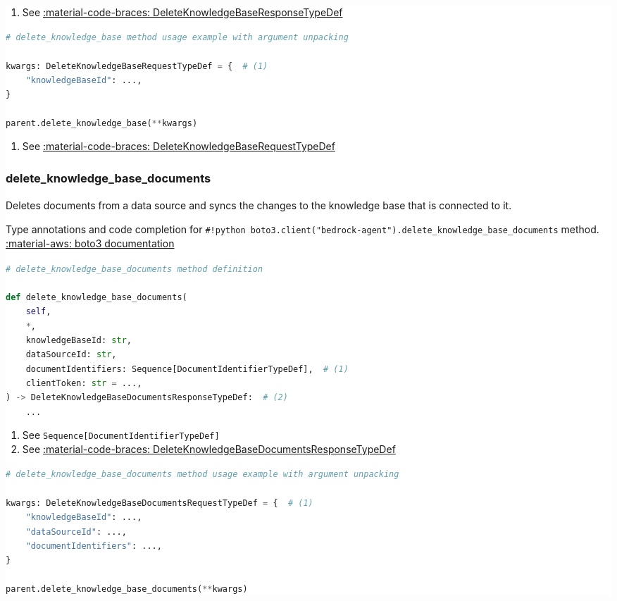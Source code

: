 1. See [:material-code-braces: DeleteKnowledgeBaseResponseTypeDef](./type_defs.md#deleteknowledgebaseresponsetypedef)


```python
# delete_knowledge_base method usage example with argument unpacking

kwargs: DeleteKnowledgeBaseRequestTypeDef = {  # (1)
    "knowledgeBaseId": ...,
}

parent.delete_knowledge_base(**kwargs)
```

1. See [:material-code-braces: DeleteKnowledgeBaseRequestTypeDef](./type_defs.md#deleteknowledgebaserequesttypedef)

### delete\_knowledge\_base\_documents

Deletes documents from a data source and syncs the changes to the knowledge
base that is connected to it.

Type annotations and code completion for `#!python boto3.client("bedrock-agent").delete_knowledge_base_documents` method.
[:material-aws: boto3 documentation](https://boto3.amazonaws.com/v1/documentation/api/latest/reference/services/bedrock-agent/client/delete_knowledge_base_documents.html)

```python
# delete_knowledge_base_documents method definition

def delete_knowledge_base_documents(
    self,
    *,
    knowledgeBaseId: str,
    dataSourceId: str,
    documentIdentifiers: Sequence[DocumentIdentifierTypeDef],  # (1)
    clientToken: str = ...,
) -> DeleteKnowledgeBaseDocumentsResponseTypeDef:  # (2)
    ...
```

1. See `Sequence[DocumentIdentifierTypeDef]`
2. See [:material-code-braces: DeleteKnowledgeBaseDocumentsResponseTypeDef](./type_defs.md#deleteknowledgebasedocumentsresponsetypedef)


```python
# delete_knowledge_base_documents method usage example with argument unpacking

kwargs: DeleteKnowledgeBaseDocumentsRequestTypeDef = {  # (1)
    "knowledgeBaseId": ...,
    "dataSourceId": ...,
    "documentIdentifiers": ...,
}

parent.delete_knowledge_base_documents(**kwargs)
```

